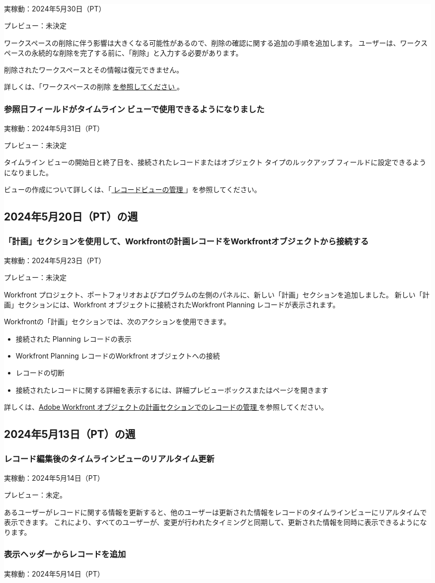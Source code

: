 実稼動：2024年5月30日（PT）

プレビュー：未決定

ワークスペースの削除に伴う影響は大きくなる可能性があるので、削除の確認に関する追加の手順を追加します。 ユーザーは、ワークスペースの永続的な削除を完了する前に、「削除」と入力する必要があります。

削除されたワークスペースとその情報は復元できません。

詳しくは、「ワークスペースの削除 [ を参照してください ](/help/quicksilver/planning/architecture/delete-workspaces.md)。

### 参照日フィールドがタイムライン ビューで使用できるようになりました

実稼動：2024年5月31日（PT）

プレビュー：未決定

タイムライン ビューの開始日と終了日を、接続されたレコードまたはオブジェクト タイプのルックアップ フィールドに設定できるようになりました。

ビューの作成について詳しくは、「[ レコードビューの管理 ](/help/quicksilver/planning/views/manage-record-views.md)」を参照してください。

## 2024年5月20日（PT）の週

### 「計画」セクションを使用して、Workfrontの計画レコードをWorkfrontオブジェクトから接続する

実稼動：2024年5月23日（PT）

プレビュー：未決定

Workfront プロジェクト、ポートフォリオおよびプログラムの左側のパネルに、新しい「計画」セクションを追加しました。 新しい「計画」セクションには、Workfront オブジェクトに接続されたWorkfront Planning レコードが表示されます。

Workfrontの「計画」セクションでは、次のアクションを使用できます。

* 接続された Planning レコードの表示

* Workfront Planning レコードのWorkfront オブジェクトへの接続

* レコードの切断

* 接続されたレコードに関する詳細を表示するには、詳細プレビューボックスまたはページを開きます

詳しくは、[Adobe Workfront オブジェクトの計画セクションでのレコードの管理 ](/help/quicksilver/planning/records/manage-records-in-planning-section.md) を参照してください。

## 2024年5月13日（PT）の週

### レコード編集後のタイムラインビューのリアルタイム更新

実稼動：2024年5月14日（PT）

プレビュー：未定。

あるユーザーがレコードに関する情報を更新すると、他のユーザーは更新された情報をレコードのタイムラインビューにリアルタイムで表示できます。 これにより、すべてのユーザーが、変更が行われたタイミングと同期して、更新された情報を同時に表示できるようになります。

### 表示ヘッダーからレコードを追加

実稼動：2024年5月14日（PT）
